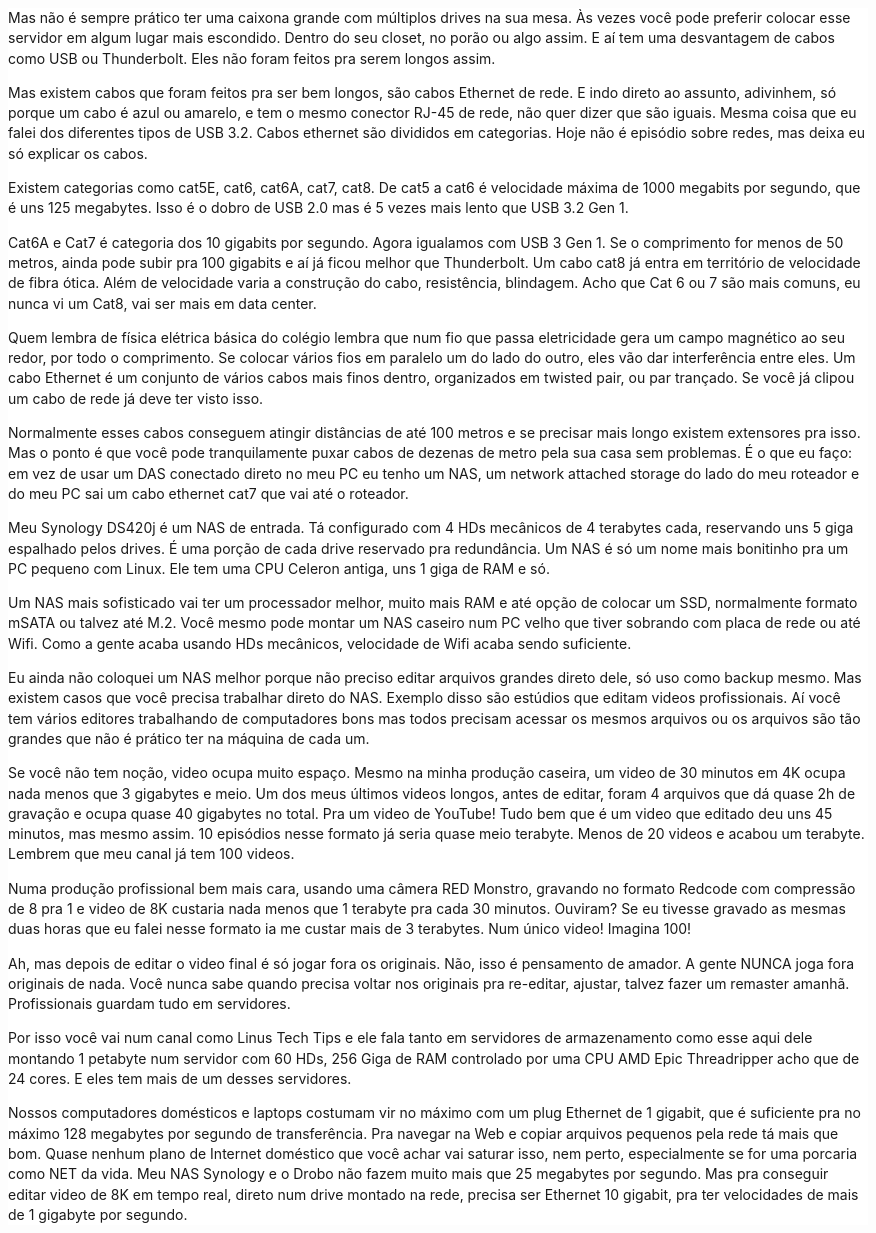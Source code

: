 <p>Mas não é sempre prático ter uma caixona grande com múltiplos drives na sua mesa. Às vezes você pode preferir colocar esse servidor em algum lugar mais escondido. Dentro do seu closet, no porão ou algo assim. E aí tem uma desvantagem de cabos como USB ou Thunderbolt. Eles não foram feitos pra serem longos assim.</p>
<p>Mas existem cabos que foram feitos pra ser bem longos, são cabos Ethernet de rede. E indo direto ao assunto, adivinhem, só porque um cabo é azul ou amarelo, e tem o mesmo conector RJ-45 de rede, não quer dizer que são iguais. Mesma coisa que eu falei dos diferentes tipos de USB 3.2. Cabos ethernet são divididos em categorias. Hoje não é episódio sobre redes, mas deixa eu só explicar os cabos.</p>
<p>Existem categorias como cat5E, cat6, cat6A, cat7, cat8. De cat5 a cat6 é velocidade máxima de 1000 megabits por segundo, que é uns 125 megabytes. Isso é o dobro de USB 2.0 mas é 5 vezes mais lento que USB 3.2 Gen 1.</p>
<p>Cat6A e Cat7 é categoria dos 10 gigabits por segundo. Agora igualamos com USB 3 Gen 1. Se o comprimento for menos de 50 metros, ainda pode subir pra 100 gigabits e aí já ficou melhor que Thunderbolt. Um cabo cat8 já entra em território de velocidade de fibra ótica. Além de velocidade varia a construção do cabo, resistência, blindagem. Acho que Cat 6 ou 7 são mais comuns, eu nunca vi um Cat8, vai ser mais em data center.</p>
<p>Quem lembra de física elétrica básica do colégio lembra que num fio que passa eletricidade gera um campo magnético ao seu redor, por todo o comprimento. Se colocar vários fios em paralelo um do lado do outro, eles vão dar interferência entre eles. Um cabo Ethernet é um conjunto de vários cabos mais finos dentro, organizados em twisted pair, ou par trançado. Se você já clipou um cabo de rede já deve ter visto isso.</p>
<p>Normalmente esses cabos conseguem atingir distâncias de até 100 metros e se precisar mais longo existem extensores pra isso. Mas o ponto é que você pode tranquilamente puxar cabos de dezenas de metro pela sua casa sem problemas. É o que eu faço: em vez de usar um DAS conectado direto no meu PC eu tenho um NAS, um network attached storage do lado do meu roteador e do meu PC sai um cabo ethernet cat7 que vai até o roteador.</p>
<p>Meu Synology DS420j é um NAS de entrada. Tá configurado com 4 HDs mecânicos de 4 terabytes cada, reservando uns 5 giga espalhado pelos drives. É uma porção de cada drive reservado pra redundância. Um NAS é só um nome mais bonitinho pra um PC pequeno com Linux. Ele tem uma CPU Celeron antiga, uns 1 giga de RAM e só.</p>
<p>Um NAS mais sofisticado vai ter um processador melhor, muito mais RAM e até opção de colocar um SSD, normalmente formato mSATA ou talvez até M.2. Você mesmo pode montar um NAS caseiro num PC velho que tiver sobrando com placa de rede ou até Wifi. Como a gente acaba usando HDs mecânicos, velocidade de Wifi acaba sendo suficiente.</p>
<p>Eu ainda não coloquei um NAS melhor porque não preciso editar arquivos grandes direto dele, só uso como backup mesmo. Mas existem casos que você precisa trabalhar direto do NAS. Exemplo disso são estúdios que editam videos profissionais. Aí você tem vários editores trabalhando de computadores bons mas todos precisam acessar os mesmos arquivos ou os arquivos são tão grandes que não é prático ter na máquina de cada um.</p>
<p>Se você não tem noção, video ocupa muito espaço. Mesmo na minha produção caseira, um video de 30 minutos em 4K ocupa nada menos que 3 gigabytes e meio. Um dos meus últimos videos longos, antes de editar, foram 4 arquivos que dá quase 2h de gravação e ocupa quase 40 gigabytes no total. Pra um video de YouTube! Tudo bem que é um video que editado deu uns 45 minutos, mas mesmo assim. 10 episódios nesse formato já seria quase meio terabyte. Menos de 20 videos e acabou um terabyte. Lembrem que meu canal já tem 100 videos.</p>
<p>Numa produção profissional bem mais cara, usando uma câmera RED Monstro, gravando no formato Redcode com compressão de 8 pra 1 e video de 8K custaria nada menos que 1 terabyte pra cada 30 minutos. Ouviram? Se eu tivesse gravado as mesmas duas horas que eu falei nesse formato ia me custar mais de 3 terabytes. Num único video! Imagina 100!</p>
<p>Ah, mas depois de editar o video final é só jogar fora os originais. Não, isso é pensamento de amador. A gente NUNCA joga fora originais de nada. Você nunca sabe quando precisa voltar nos originais pra re-editar, ajustar, talvez fazer um remaster amanhã. Profissionais guardam tudo em servidores.</p>
<p>Por isso você vai num canal como Linus Tech Tips e ele fala tanto em servidores de armazenamento como esse aqui dele montando 1 petabyte num servidor com 60 HDs, 256 Giga de RAM controlado por uma CPU AMD Epic Threadripper acho que de 24 cores. E eles tem mais de um desses servidores.</p>
<p>Nossos computadores domésticos e laptops costumam vir no máximo com um plug Ethernet de 1 gigabit, que é suficiente pra no máximo 128 megabytes por segundo de transferência. Pra navegar na Web e copiar arquivos pequenos pela rede tá mais que bom. Quase nenhum plano de Internet doméstico que você achar vai saturar isso, nem perto, especialmente se for uma porcaria como NET da vida. Meu NAS Synology e o Drobo não fazem muito mais que 25 megabytes por segundo. Mas pra conseguir editar video de 8K em tempo real, direto num drive montado na rede, precisa ser Ethernet 10 gigabit, pra ter velocidades de mais de 1 gigabyte por segundo.</p>